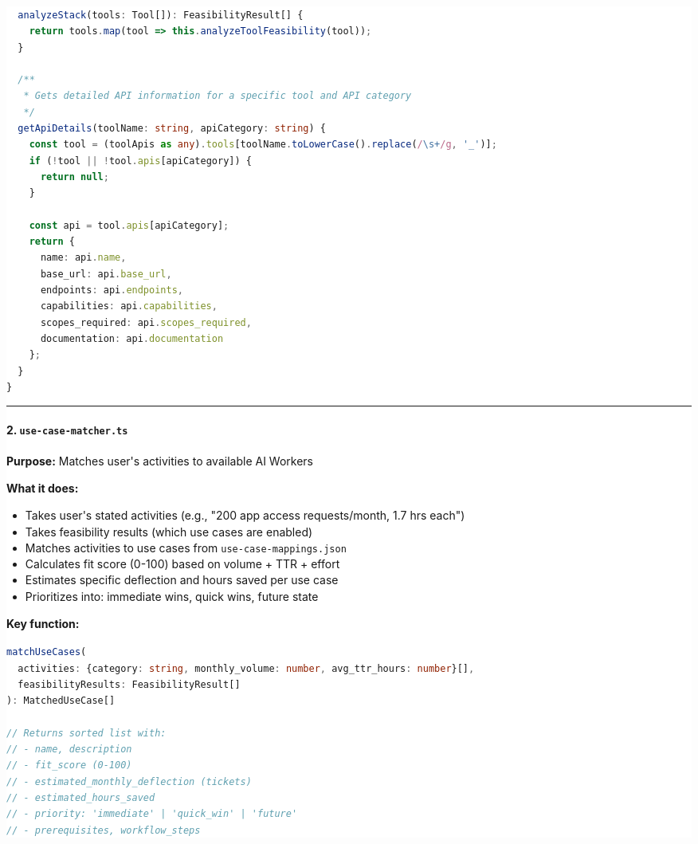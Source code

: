 ```typescript
  analyzeStack(tools: Tool[]): FeasibilityResult[] {
    return tools.map(tool => this.analyzeToolFeasibility(tool));
  }

  /**
   * Gets detailed API information for a specific tool and API category
   */
  getApiDetails(toolName: string, apiCategory: string) {
    const tool = (toolApis as any).tools[toolName.toLowerCase().replace(/\s+/g, '_')];
    if (!tool || !tool.apis[apiCategory]) {
      return null;
    }

    const api = tool.apis[apiCategory];
    return {
      name: api.name,
      base_url: api.base_url,
      endpoints: api.endpoints,
      capabilities: api.capabilities,
      scopes_required: api.scopes_required,
      documentation: api.documentation
    };
  }
}
```

---

#### 2. `use-case-matcher.ts`
**Purpose:** Matches user's activities to available AI Workers

**What it does:**
- Takes user's stated activities (e.g., "200 app access requests/month, 1.7 hrs each")
- Takes feasibility results (which use cases are enabled)
- Matches activities to use cases from `use-case-mappings.json`
- Calculates fit score (0-100) based on volume + TTR + effort
- Estimates specific deflection and hours saved per use case
- Prioritizes into: immediate wins, quick wins, future state

**Key function:**
```typescript
matchUseCases(
  activities: {category: string, monthly_volume: number, avg_ttr_hours: number}[],
  feasibilityResults: FeasibilityResult[]
): MatchedUseCase[]

// Returns sorted list with:
// - name, description
// - fit_score (0-100)
// - estimated_monthly_deflection (tickets)
// - estimated_hours_saved
// - priority: 'immediate' | 'quick_win' | 'future'
// - prerequisites, workflow_steps
```

